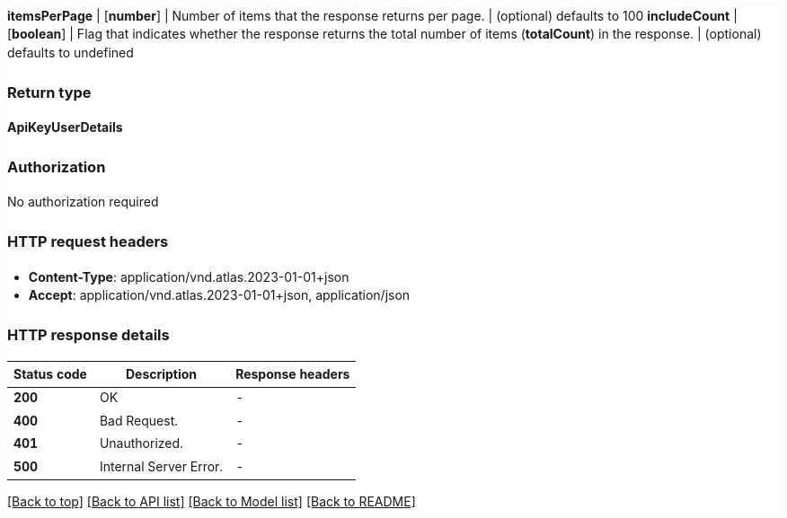  **itemsPerPage** | [**number**] | Number of items that the response returns per page. | (optional) defaults to 100
 **includeCount** | [**boolean**] | Flag that indicates whether the response returns the total number of items (**totalCount**) in the response. | (optional) defaults to undefined


### Return type

**ApiKeyUserDetails**

### Authorization

No authorization required

### HTTP request headers

 - **Content-Type**: application/vnd.atlas.2023-01-01+json
 - **Accept**: application/vnd.atlas.2023-01-01+json, application/json


### HTTP response details
| Status code | Description | Response headers |
|-------------|-------------|------------------|
**200** | OK |  -  |
**400** | Bad Request. |  -  |
**401** | Unauthorized. |  -  |
**500** | Internal Server Error. |  -  |

[[Back to top]](#) [[Back to API list]](README.md#documentation-for-api-endpoints) [[Back to Model list]](README.md#documentation-for-models) [[Back to README]](README.md)


